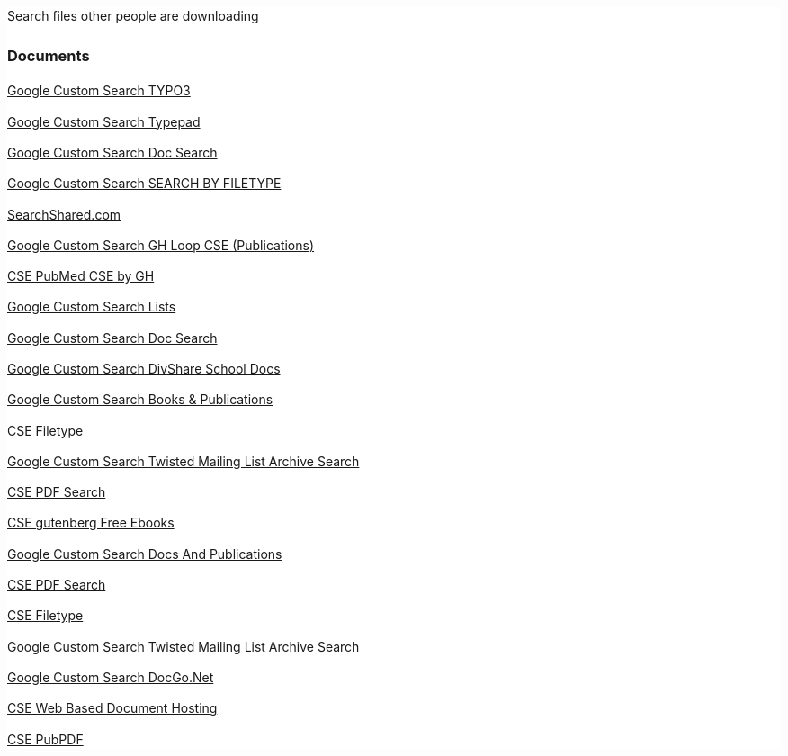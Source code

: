 Search files other people are downloading

### Documents

[Google Custom Search TYPO3](https://cse.google.com/cse/publicurl?cx=000230591601826276191%3Auyt_ca9wqfy)

[Google Custom Search Typepad](https://cse.google.com/cse/home?cx=010283551365367049042%3Aomw04pcoiyq)

[Google Custom Search Doc Search](https://cse.google.com/cse/home?cx=009679435902400177945%3Awhgvsi86pmo)

[Google Custom Search SEARCH BY FILETYPE](https://cse.google.com/cse/publicurl?cx=013991603413798772546%3Amu-oio3a980)

[SearchShared.com](https://cse.google.com/cse/publicurl?cx=004002012908077721647%3A1rl4dea84iw)

[Google Custom Search GH Loop CSE (Publications)](https://cse.google.com/cse/publicurl?cx=001394533911082033616%3Arzqdeqcihdm)

[CSE PubMed CSE by GH](https://cse.google.com/cse/publicurl?cx=001394533911082033616%3Ahb6fz4kptg8)

[Google Custom Search Lists](https://cse.google.com/cse/home?cx=009462381166450434430%3Ajnry9fhskqg)

[Google Custom Search Doc Search](https://cse.google.com/cse/home?cx=partner-pub-3515348084564366%3A4202656657)

[Google Custom Search DivShare School Docs](https://cse.google.com/cse/home?cx=017486593862980384588%3Awyw7npm1de4)

[Google Custom Search Books & Publications](https://cse.google.com/cse/home?cx=000661023013169144559%3Aa1-kkiboeco)

[CSE Filetype](https://cse.google.com/cse?cx=000282908376521554675%3Au17b76ejebe)

[Google Custom Search Twisted Mailing List Archive Search](https://cse.google.com/cse/publicurl?cx=000092903031650492802%3Awmoqkjvon0i)

[CSE PDF Search](https://cse.google.com/cse/publicurl?cx=001428116054185302584%3Azkwyutgabn0)

[CSE gutenberg Free Ebooks](https://cse.google.com/cse/home?cx=018092787084840399530%3Ahym7amfffto)

[Google Custom Search Docs And Publications](https://cse.google.com/cse/home?cx=007843865286850066037%3A3ajwn2jlweq)

[CSE PDF Search](https://cse.google.com/cse/publicurl?cx=001428116054185302584%3Azkwyutgabn0)

[CSE Filetype](https://cse.google.com/cse?cx=000282908376521554675%3Au17b76ejebe)

[Google Custom Search Twisted Mailing List Archive Search](https://cse.google.com/cse/publicurl?cx=000092903031650492802%3Awmoqkjvon0i)

[Google Custom Search DocGo.Net](https://cse.google.com/cse/publicurl?cx=004686066773562218566%3Ashnp0owfxji)

[CSE Web Based Document Hosting](https://cse.google.com/cse?cx=009305272063906253811%3Agrhk5kfzv3a)

[CSE PubPDF](https://cse.google.com/cse/publicurl?cx=001394533911082033616%3Afuzzaqxt_m0)
